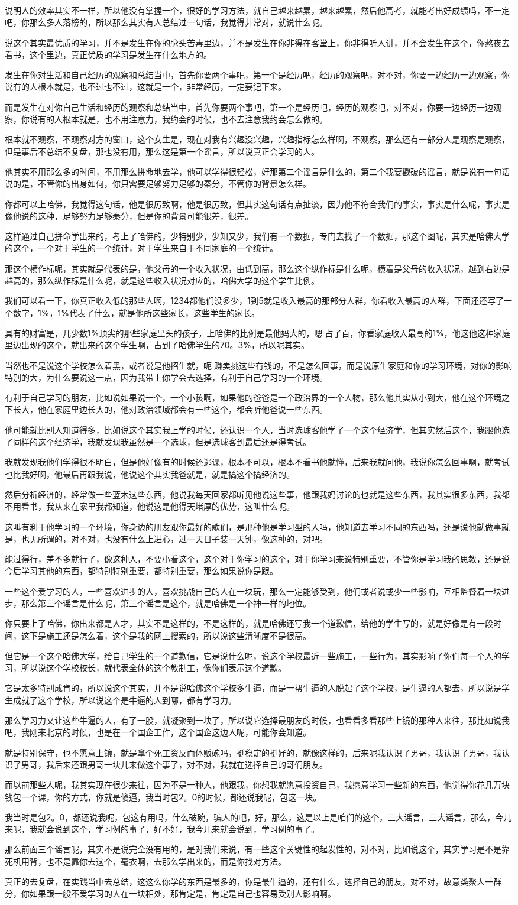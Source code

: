说明人的效率其实不一样，所以他没有掌握一个，很好的学习方法，就自己越来越累，越来越累，然后他高考，就能考出好成绩吗，不一定吧，你那么多人落榜的，所以那么其实有人总结过一句话，我觉得非常对，就说什么呢。

说这个其实最优质的学习，并不是发生在你的脉头苦毒里边，并不是发生在你非得在客堂上，你非得听人讲，并不会发生在这个，你熬夜去看书，这个里边，真正优质的学习是发生在什么地方的。

发生在你对生活和自己经历的观察和总结当中，首先你要两个事吧，第一个是经历吧，经历的观察吧，对不对，你要一边经历一边观察，你说有的人根本就是，也不过也不过，这就是一个，非常经历，一定要记下来。

而是发生在对你自己生活和经历的观察和总结当中，首先你要两个事吧，第一个是经历吧，经历的观察吧，对不对，你要一边经历一边观察，你说有的人根本就是，也不用注意力，我约会的时候，也不去注意我约会怎么做的。

根本就不观察，不观察对方的窗口，这个女生是，现在对我有兴趣没兴趣，兴趣指标怎么样啊，不观察，那么还有一部分人是观察是观察，但是事后不总结不复盘，那也没有用，那么这是第一个谣言，所以说真正会学习的人。

他其实不用那么多的时间，不用那么拼命地去学，他可以学得很轻松，好那第二个谣言是什么的，第二个我要戳破的谣言，就是说有一句话说的是，不管你的出身如何，你只需要足够努力足够的秦分，不管你的背景怎么样。

你都可以上哈佛，我觉得这句话，他是很厉致啊，他是很厉致，但其实这句话有点扯淡，因为他不符合我们的事实，事实是什么呢，事实是像他说的这种，足够努力足够秦分，但是你的背景可能很差，很差。

这样通过自己拼命学出来的，考上了哈佛的，少特别少，少知又少，我们有一个数据，专门去找了一个数据，那这个图呢，其实是哈佛大学的这个，一个对于学生的一个统计，对于学生来自于不同家庭的一个统计。

那这个横作标呢，其实就是代表的是，他父母的一个收入状况，由低到高，那么这个纵作标是什么呢，横着是父母的收入状况，越到右边是越高的，那么纵作标是什么呢，就是这些收入状况对应的，哈佛大学的这个学生比例。

我们可以看一下，你真正收入低的那些人啊，1234都他们没多少，1到5就是收入最高的那部分人群，你看收入最高的人群，下面还还写了一个数字，1%，1%代表了什么，就是他所这些家长，这些学生的家长。

具有的财富是，几少数1%顶尖的那些家庭里头的孩子，上哈佛的比例是最他妈大的，嗯 占了百，你看家庭收入最高的1%，他这他这种家庭里边出现的这个，就出来的这个学生啊，占到了哈佛学生的70。3%，所以呢其实。

当然也不是说这个学校怎么着黑，或者说是他招生就，呃 赚卖挑这些有钱的，不是怎么回事，而是说原生家庭和你的学习环境，对你的影响特别的大，为什么要说这一点，因为我带上你学会去选择，有利于自己学习的一个环境。

有利于自己学习的朋友，比如说如果说一个，一个小孩啊，如果他的爸爸是一个政治界的一个人物，那么他其实从小到大，他在这个环境之下长大，他在家庭里边长大的，他对政治领域都会有一些这个，都会听他爸说一些东西。

他可能就比别人知道得多，比如说这个其实我上学的时候，还认识一个人，当时选球客他学了一个这个经济学，但其实然后这个，我跟他选了同样的这个经济学，我就发现我虽然是一个选球，但是选球客到最后还是得考试。

我就发现我他们学得很不明白，但是他好像有的时候还逃课，根本不可以，根本不看书他就懂，后来我就问他，我说你怎么回事啊，就考试也比我好啊，他最后再跟我说，他说这个其实我爸就是，就是搞这个搞经济的。

然后分析经济的，经常做一些蓝木这些东西，他说我每天回家都听见他说这些事，他跟我妈讨论的也就是这些东西，我其实很多东西，我都不用看书，我从来在家里我都知道，他说这是他得天堵厚的优势，这叫什么呢。

这叫有利于他学习的一个环境，你身边的朋友跟你最好的歌们，是那种他是学习型的人吗，他知道去学习不同的东西吗，还是说他就做事就是，也无所谓的，对不对，也没有什么上进心，过一天日子装一天钟，像这种的，对吧。

能过得行，差不多就行了，像这种人，不要小看这个，这个对于你学习的这个，对于你学习来说特别重要，不管你是学习我的思教，还是说今后学习其他的东西，都特别特别重要，都特别重要，那么如果说你是跟。

一些这个爱学习的人，一些喜欢进步的人，喜欢挑战自己的人在一块玩，那么一定能够受到，他们或者说或少一些影响，互相监督着一块进步，那么第三个谣言是什么呢，第三个谣言是这个，就是哈佛是一个神一样的地位。

你只要上了哈佛，你出来都是人才，其实不是这样的，不是这样的，就是哈佛还写我一个道歉信，给他的学生写的，就是好像是有一段时间，这下是施工还是怎么着，这个是我的网上搜索的，所以说这些清晰度不是很高。

但它是一个这个哈佛大学，给自己学生的一个道歉信，它是说什么呢，说这个学校最近一些施工，一些行为，其实影响了你们每一个人的学习，所以说这个学校校长，就代表全体的这个教制工，像你们表示这个道歉。

它是太多特别成肯的，所以说这个其实，并不是说哈佛这个学校多牛逼，而是一帮牛逼的人脱起了这个学校，是牛逼的人都去，所以说是学生成就了这个学校，所以说这个是牛逼的人到哪，都有学习力。

那么学习力又让这些牛逼的人，有了一股，就凝聚到一块了，所以说它选择最朋友的时候，也看看多看那些上镜的那种人来往，那比如说我吧，我刚来北京的时候，也是在一个国企工作，这个国企这边人呢，可能你会知道。

就是特别保守，也不愿意上镜，就是拿个死工资反而体贩碗吗，挺稳定的挺好的，就像这样的，后来呢我认识了男哥，我认识了男哥，我认识了男哥，我后来还跟男哥一块儿来做这个事了，对不对，我就在选择自己的哥们朋友。

而以前那些人呢，我其实现在很少来往，因为不是一种人，他跟我，你想我就愿意投资自己，我愿意学习一些新的东西，他觉得你花几万块钱包一个课，你的方式，你就是傻逼，我当时包2。0的时候，都还说我呢，包这一块。

我当时是包2。0，都还说我呢，包这有用吗，什么破碗，骗人的吧，好，那么，这是以上是咱们的这个，三大谣言，三大谣言，那么，今儿来呢，我就会说到这个，学习例的事了，好不好，我今儿来就会说到，学习例的事了。

那么前面三个谣言呢，其实不是说完全没有用的，是对我们来说，有一些这个关键性的起发性的，对不对，比如说这个，其实学习是不是靠死机用背，也不是靠你去这个，毫衣啊，去那么学出来的，而是你找对方法。

真正的去复盘，在实践当中去总结，这这么你学的东西是最多的，你是最牛逼的，还有什么，选择自己的朋友，对不对，故意类聚人一群分，你如果跟一般不爱学习的人在一块相处，那肯定是，肯定是自己也容易受别人影响啊。
